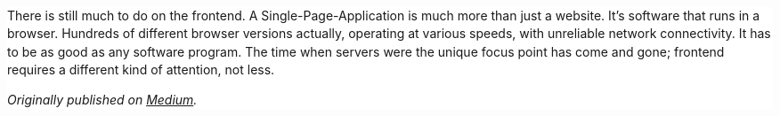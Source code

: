 There is still much to do on the frontend. A Single-Page-Application is much more than just a website. It’s software that runs in a browser. Hundreds of different browser versions actually, operating at various speeds, with unreliable network connectivity. It has to be as good as any software program. The time when servers were the unique focus point has come and gone; frontend requires a different kind of attention, not less.

_Originally published on [Medium](https://medium.com/@romain.pellerin/regaining-control-over-doctolib-com-frontend-9ec8cc41037f)._
